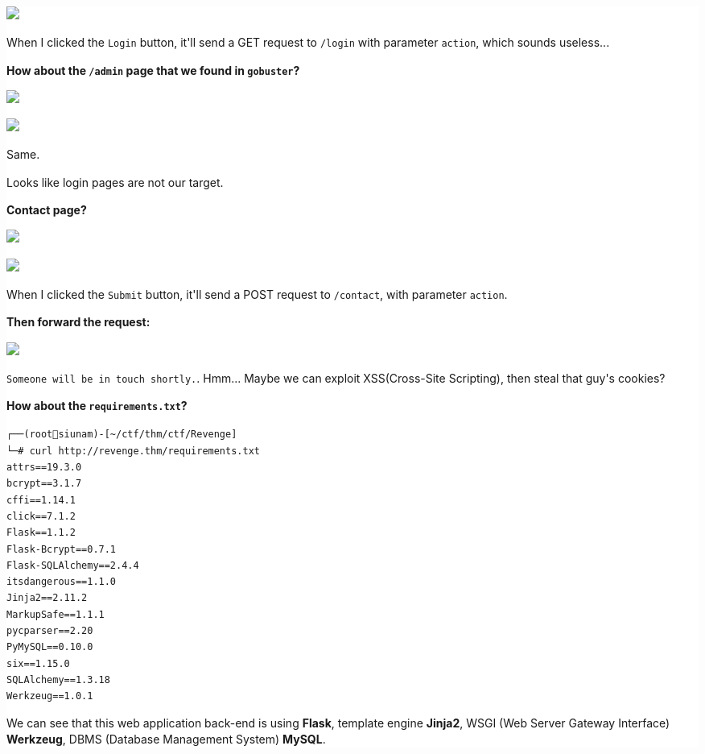 ![](https://raw.githubusercontent.com/siunam321/CTF-Writeups/main/TryHackMe/Revenge/images/Pasted%20image%2020221227012107.png)

When I clicked the `Login` button, it'll send a GET request to `/login` with parameter `action`, which sounds useless...

**How about the `/admin` page that we found in `gobuster`?**

![](https://raw.githubusercontent.com/siunam321/CTF-Writeups/main/TryHackMe/Revenge/images/Pasted%20image%2020221227012248.png)

![](https://raw.githubusercontent.com/siunam321/CTF-Writeups/main/TryHackMe/Revenge/images/Pasted%20image%2020221227012256.png)

Same.

Looks like login pages are not our target.

**Contact page?**

![](https://raw.githubusercontent.com/siunam321/CTF-Writeups/main/TryHackMe/Revenge/images/Pasted%20image%2020221227012514.png)

![](https://raw.githubusercontent.com/siunam321/CTF-Writeups/main/TryHackMe/Revenge/images/Pasted%20image%2020221227012531.png)

When I clicked the `Submit` button, it'll send a POST request to `/contact`, with parameter `action`.

**Then forward the request:**

![](https://raw.githubusercontent.com/siunam321/CTF-Writeups/main/TryHackMe/Revenge/images/Pasted%20image%2020221227012633.png)

`Someone will be in touch shortly.`. Hmm... Maybe we can exploit XSS(Cross-Site Scripting), then steal that guy's cookies?

**How about the `requirements.txt`?**
```
┌──(root🌸siunam)-[~/ctf/thm/ctf/Revenge]
└─# curl http://revenge.thm/requirements.txt   
attrs==19.3.0
bcrypt==3.1.7
cffi==1.14.1
click==7.1.2
Flask==1.1.2
Flask-Bcrypt==0.7.1
Flask-SQLAlchemy==2.4.4
itsdangerous==1.1.0
Jinja2==2.11.2
MarkupSafe==1.1.1
pycparser==2.20
PyMySQL==0.10.0
six==1.15.0
SQLAlchemy==1.3.18
Werkzeug==1.0.1
```

We can see that this web application back-end is using **Flask**, template engine **Jinja2**, WSGI (Web Server Gateway Interface) **Werkzeug**, DBMS (Database Management System) **MySQL**.
